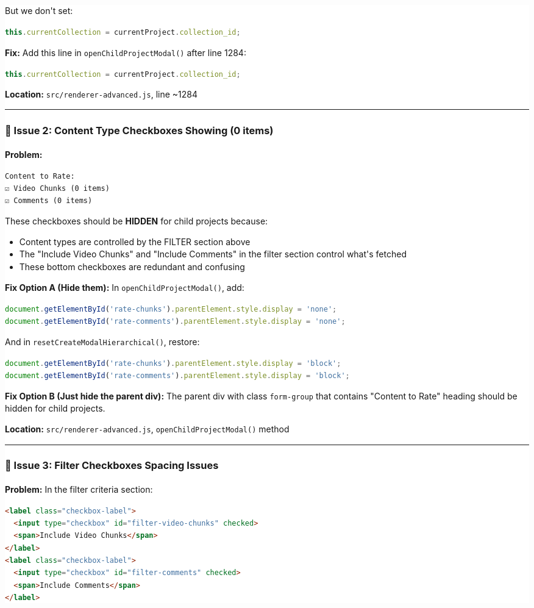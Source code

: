 But we don't set:
```javascript
this.currentCollection = currentProject.collection_id;
```

**Fix:**
Add this line in `openChildProjectModal()` after line 1284:
```javascript
this.currentCollection = currentProject.collection_id;
```

**Location:** `src/renderer-advanced.js`, line ~1284

---

### 🐛 Issue 2: Content Type Checkboxes Showing (0 items)

**Problem:**
```
Content to Rate:
☑ Video Chunks (0 items)
☑ Comments (0 items)
```

These checkboxes should be **HIDDEN** for child projects because:
- Content types are controlled by the FILTER section above
- The "Include Video Chunks" and "Include Comments" in the filter section control what's fetched
- These bottom checkboxes are redundant and confusing

**Fix Option A (Hide them):**
In `openChildProjectModal()`, add:
```javascript
document.getElementById('rate-chunks').parentElement.style.display = 'none';
document.getElementById('rate-comments').parentElement.style.display = 'none';
```

And in `resetCreateModalHierarchical()`, restore:
```javascript
document.getElementById('rate-chunks').parentElement.style.display = 'block';
document.getElementById('rate-comments').parentElement.style.display = 'block';
```

**Fix Option B (Just hide the parent div):**
The parent div with class `form-group` that contains "Content to Rate" heading should be hidden for child projects.

**Location:** `src/renderer-advanced.js`, `openChildProjectModal()` method

---

### 🐛 Issue 3: Filter Checkboxes Spacing Issues

**Problem:**
In the filter criteria section:
```html
<label class="checkbox-label">
  <input type="checkbox" id="filter-video-chunks" checked>
  <span>Include Video Chunks</span>
</label>
<label class="checkbox-label">
  <input type="checkbox" id="filter-comments" checked>
  <span>Include Comments</span>
</label>
```
